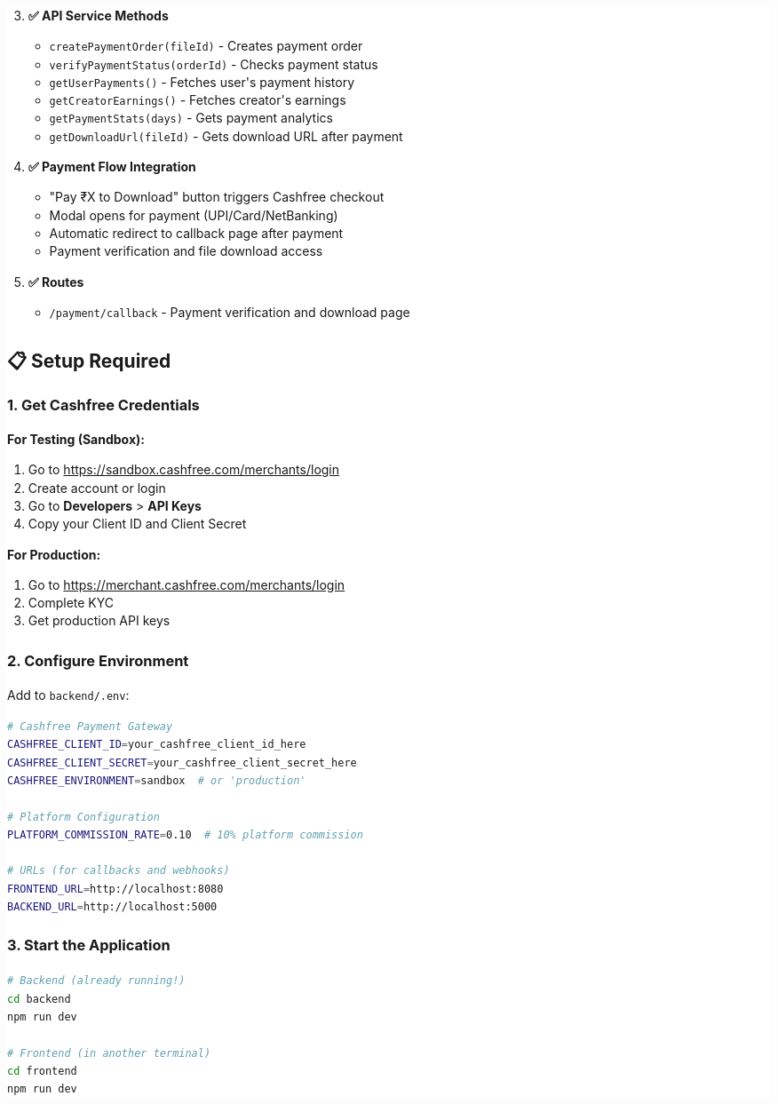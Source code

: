 3. **✅ API Service Methods**
   - `createPaymentOrder(fileId)` - Creates payment order
   - `verifyPaymentStatus(orderId)` - Checks payment status
   - `getUserPayments()` - Fetches user's payment history
   - `getCreatorEarnings()` - Fetches creator's earnings
   - `getPaymentStats(days)` - Gets payment analytics
   - `getDownloadUrl(fileId)` - Gets download URL after payment

4. **✅ Payment Flow Integration**
   - "Pay ₹X to Download" button triggers Cashfree checkout
   - Modal opens for payment (UPI/Card/NetBanking)
   - Automatic redirect to callback page after payment
   - Payment verification and file download access

5. **✅ Routes**
   - `/payment/callback` - Payment verification and download page

## 📋 Setup Required

### 1. Get Cashfree Credentials

**For Testing (Sandbox):**
1. Go to https://sandbox.cashfree.com/merchants/login
2. Create account or login
3. Go to **Developers** > **API Keys**
4. Copy your Client ID and Client Secret

**For Production:**
1. Go to https://merchant.cashfree.com/merchants/login
2. Complete KYC
3. Get production API keys

### 2. Configure Environment

Add to `backend/.env`:
```bash
# Cashfree Payment Gateway
CASHFREE_CLIENT_ID=your_cashfree_client_id_here
CASHFREE_CLIENT_SECRET=your_cashfree_client_secret_here
CASHFREE_ENVIRONMENT=sandbox  # or 'production'

# Platform Configuration
PLATFORM_COMMISSION_RATE=0.10  # 10% platform commission

# URLs (for callbacks and webhooks)
FRONTEND_URL=http://localhost:8080
BACKEND_URL=http://localhost:5000
```

### 3. Start the Application

```bash
# Backend (already running!)
cd backend
npm run dev

# Frontend (in another terminal)
cd frontend
npm run dev
```
